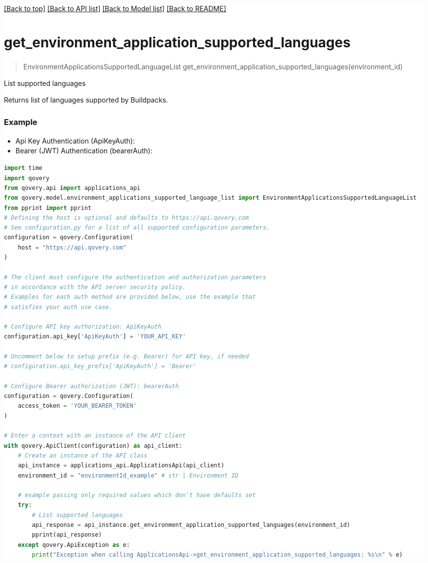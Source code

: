 [[Back to top]](#) [[Back to API list]](../README.md#documentation-for-api-endpoints) [[Back to Model list]](../README.md#documentation-for-models) [[Back to README]](../README.md)

# **get_environment_application_supported_languages**
> EnvironmentApplicationsSupportedLanguageList get_environment_application_supported_languages(environment_id)

List supported languages

Returns list of languages supported by Buildpacks.

### Example

* Api Key Authentication (ApiKeyAuth):
* Bearer (JWT) Authentication (bearerAuth):

```python
import time
import qovery
from qovery.api import applications_api
from qovery.model.environment_applications_supported_language_list import EnvironmentApplicationsSupportedLanguageList
from pprint import pprint
# Defining the host is optional and defaults to https://api.qovery.com
# See configuration.py for a list of all supported configuration parameters.
configuration = qovery.Configuration(
    host = "https://api.qovery.com"
)

# The client must configure the authentication and authorization parameters
# in accordance with the API server security policy.
# Examples for each auth method are provided below, use the example that
# satisfies your auth use case.

# Configure API key authorization: ApiKeyAuth
configuration.api_key['ApiKeyAuth'] = 'YOUR_API_KEY'

# Uncomment below to setup prefix (e.g. Bearer) for API key, if needed
# configuration.api_key_prefix['ApiKeyAuth'] = 'Bearer'

# Configure Bearer authorization (JWT): bearerAuth
configuration = qovery.Configuration(
    access_token = 'YOUR_BEARER_TOKEN'
)

# Enter a context with an instance of the API client
with qovery.ApiClient(configuration) as api_client:
    # Create an instance of the API class
    api_instance = applications_api.ApplicationsApi(api_client)
    environment_id = "environmentId_example" # str | Environment ID

    # example passing only required values which don't have defaults set
    try:
        # List supported languages
        api_response = api_instance.get_environment_application_supported_languages(environment_id)
        pprint(api_response)
    except qovery.ApiException as e:
        print("Exception when calling ApplicationsApi->get_environment_application_supported_languages: %s\n" % e)
```
